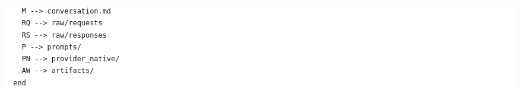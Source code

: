 ```mermaid
    M --> conversation.md
    RQ --> raw/requests
    RS --> raw/responses
    P --> prompts/
    PN --> provider_native/
    AW --> artifacts/
  end
```


